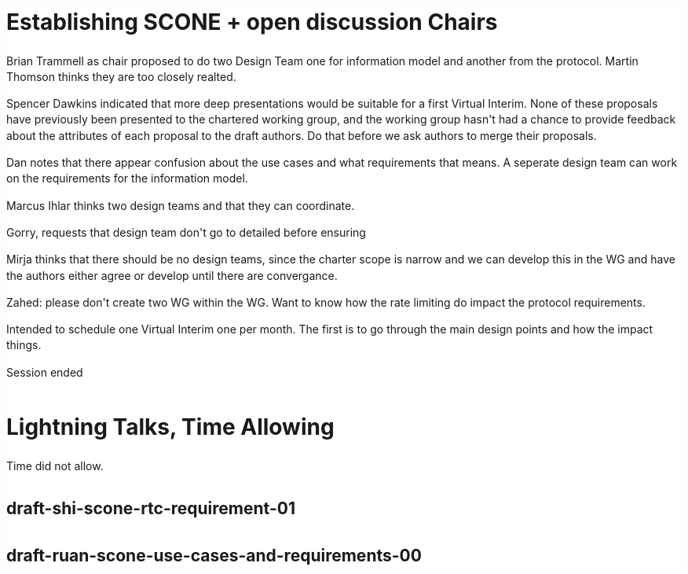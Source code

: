 # Establishing SCONE + open discussion	Chairs 

Brian Trammell as chair proposed to do two Design Team one for information model and another from the protocol. Martin Thomson thinks they are too closely realted. 

Spencer Dawkins indicated that more deep presentations would be suitable for a first Virtual Interim. None of these proposals have previously been presented to the chartered working group, and the working group hasn't had a chance to provide feedback about the attributes of each proposal to the draft authors. Do that before we ask authors to merge their proposals.

Dan notes that there appear confusion about the use cases and what requirements that means. A seperate design team can work on the requirements for the information model. 

Marcus Ihlar thinks two design teams and that they can coordinate. 

Gorry, requests that design team don't go to detailed before ensuring 

Mirja thinks that there should be no design teams, since the charter scope is narrow and we can develop this in the WG and have the authors either agree or develop until there are convergance. 

Zahed:  please don't create two WG within the WG. Want to know how the rate limiting do impact the protocol requirements. 

Intended to schedule one Virtual Interim one per month. The first is to go through the main design points and how the impact things. 


Session ended

# Lightning Talks, Time Allowing

Time did not allow.

## draft-shi-scone-rtc-requirement-01

## draft-ruan-scone-use-cases-and-requirements-00

